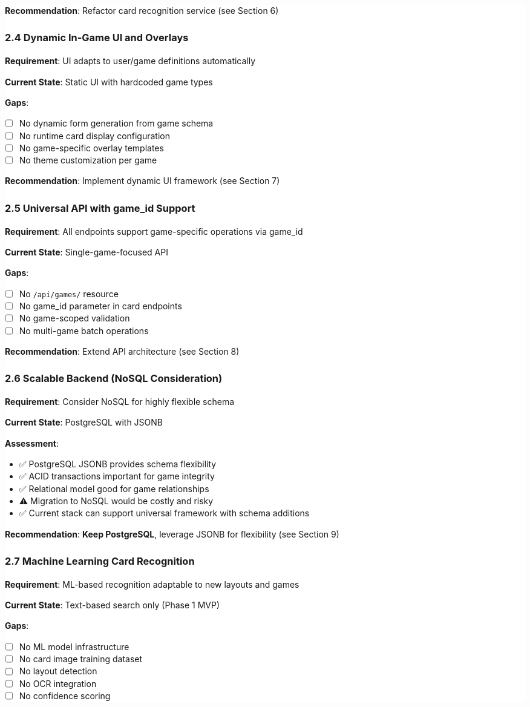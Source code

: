 **Recommendation**: Refactor card recognition service (see Section 6)

### 2.4 Dynamic In-Game UI and Overlays

**Requirement**: UI adapts to user/game definitions automatically

**Current State**: Static UI with hardcoded game types

**Gaps**:

- [ ] No dynamic form generation from game schema
- [ ] No runtime card display configuration
- [ ] No game-specific overlay templates
- [ ] No theme customization per game

**Recommendation**: Implement dynamic UI framework (see Section 7)

### 2.5 Universal API with game_id Support

**Requirement**: All endpoints support game-specific operations via game_id

**Current State**: Single-game-focused API

**Gaps**:

- [ ] No `/api/games/` resource
- [ ] No game_id parameter in card endpoints
- [ ] No game-scoped validation
- [ ] No multi-game batch operations

**Recommendation**: Extend API architecture (see Section 8)

### 2.6 Scalable Backend (NoSQL Consideration)

**Requirement**: Consider NoSQL for highly flexible schema

**Current State**: PostgreSQL with JSONB

**Assessment**:

- ✅ PostgreSQL JSONB provides schema flexibility
- ✅ ACID transactions important for game integrity
- ✅ Relational model good for game relationships
- ⚠️ Migration to NoSQL would be costly and risky
- ✅ Current stack can support universal framework with schema additions

**Recommendation**: **Keep PostgreSQL**, leverage JSONB for flexibility (see Section 9)

### 2.7 Machine Learning Card Recognition

**Requirement**: ML-based recognition adaptable to new layouts and games

**Current State**: Text-based search only (Phase 1 MVP)

**Gaps**:

- [ ] No ML model infrastructure
- [ ] No card image training dataset
- [ ] No layout detection
- [ ] No OCR integration
- [ ] No confidence scoring
